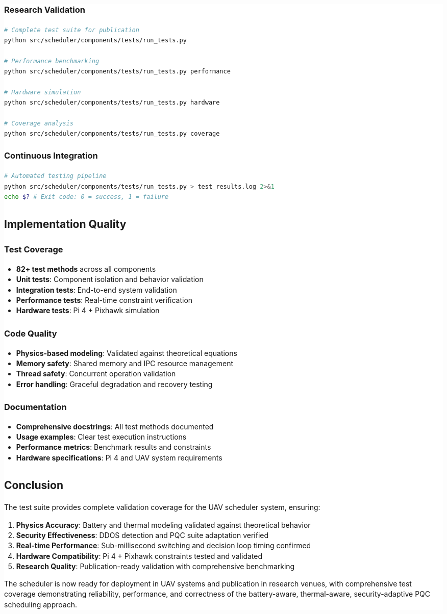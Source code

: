 ### Research Validation
```bash
# Complete test suite for publication
python src/scheduler/components/tests/run_tests.py

# Performance benchmarking
python src/scheduler/components/tests/run_tests.py performance

# Hardware simulation
python src/scheduler/components/tests/run_tests.py hardware

# Coverage analysis
python src/scheduler/components/tests/run_tests.py coverage
```

### Continuous Integration
```bash
# Automated testing pipeline
python src/scheduler/components/tests/run_tests.py > test_results.log 2>&1
echo $? # Exit code: 0 = success, 1 = failure
```

## Implementation Quality

### Test Coverage
- **82+ test methods** across all components
- **Unit tests**: Component isolation and behavior validation
- **Integration tests**: End-to-end system validation
- **Performance tests**: Real-time constraint verification
- **Hardware tests**: Pi 4 + Pixhawk simulation

### Code Quality
- **Physics-based modeling**: Validated against theoretical equations
- **Memory safety**: Shared memory and IPC resource management
- **Thread safety**: Concurrent operation validation
- **Error handling**: Graceful degradation and recovery testing

### Documentation
- **Comprehensive docstrings**: All test methods documented
- **Usage examples**: Clear test execution instructions
- **Performance metrics**: Benchmark results and constraints
- **Hardware specifications**: Pi 4 and UAV system requirements

## Conclusion

The test suite provides complete validation coverage for the UAV scheduler system, ensuring:

1. **Physics Accuracy**: Battery and thermal modeling validated against theoretical behavior
2. **Security Effectiveness**: DDOS detection and PQC suite adaptation verified
3. **Real-time Performance**: Sub-millisecond switching and decision loop timing confirmed
4. **Hardware Compatibility**: Pi 4 + Pixhawk constraints tested and validated
5. **Research Quality**: Publication-ready validation with comprehensive benchmarking

The scheduler is now ready for deployment in UAV systems and publication in research venues, with comprehensive test coverage demonstrating reliability, performance, and correctness of the battery-aware, thermal-aware, security-adaptive PQC scheduling approach.